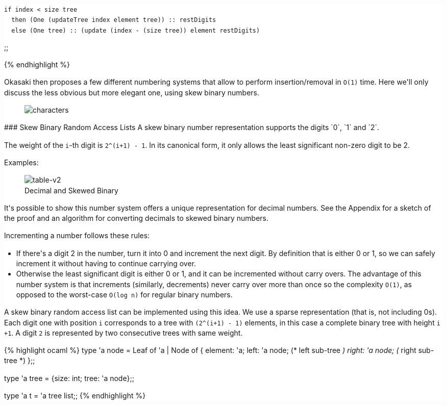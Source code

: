     if index < size tree
      then (One (updateTree index element tree)) :: restDigits
      else (One tree) :: (update (index - (size tree)) element restDigits)
;;

{% endhighlight %}

Okasaki then proposes a few different numbering systems that allow to perform insertion/removal in `O(1)` time. Here we'll only discuss the less obvious but more elegant one, using skew binary numbers.

<figure class="center_children">
    <img src="{{site.url}}/resources/blog/2017-09-01-numerical-representations-as-inspiration-for-data-structures/2017_08_characters.jpg" alt="characters" />
</figure>
### Skew Binary Random Access Lists
A skew binary number representation supports the digits `0`, `1` and `2`.

The weight of the `i`-th digit is `2^(i+1) - 1`. In its canonical form, it only allows the least significant non-zero digit to be 2.

Examples:

<figure class="center_children">
    <img src="{{site.url}}/resources/blog/2017-09-01-numerical-representations-as-inspiration-for-data-structures/2017_08_table-v2.png" alt="table-v2" />
    <figcaption> Decimal and Skewed Binary</figcaption>
</figure>

It's possible to show this number system offers a unique representation for decimal numbers. See the Appendix for a sketch of the proof and an algorithm for converting decimals to skewed binary numbers.

Incrementing a number follows these rules:
* If there's a digit 2 in the number, turn it into 0 and increment the next digit. By definition that is either 0 or 1, so we can safely increment it without having to continue carrying over.
* Otherwise the least significant digit is either 0 or 1, and it can be incremented without carry overs.
The advantage of this number system is that increments (similarly, decrements) never carry over more than once so the complexity `O(1)`, as opposed to the worst-case `O(log n)` for regular binary numbers.

A skew binary random access list can be implemented using this idea. We use a sparse representation (that is, not including 0s). Each digit one with position `i` corresponds to a tree with `(2^(i+1) - 1)` elements, in this case a complete binary tree with height `i+1`. A digit `2` is represented by two consecutive trees
with same weight.

{% highlight ocaml %}
type 'a node = Leaf of 'a  | Node of {
  element: 'a;
  left: 'a node; (* left sub-tree *)
  right: 'a node; (* right sub-tree *)
};;

type 'a tree = {size: int; tree: 'a node};;

type 'a t = 'a tree list;;
{% endhighlight %}
